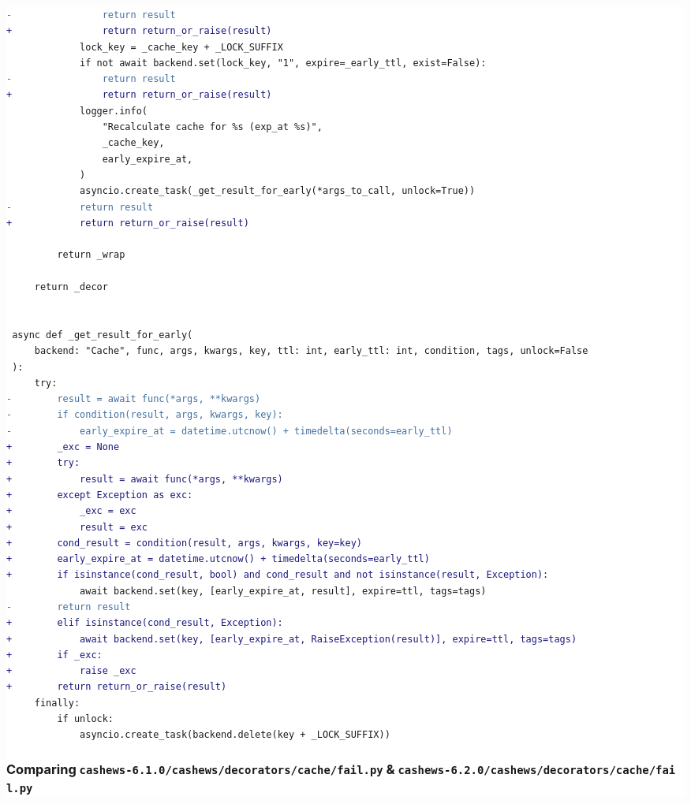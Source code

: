 ```diff
-                return result
+                return return_or_raise(result)
             lock_key = _cache_key + _LOCK_SUFFIX
             if not await backend.set(lock_key, "1", expire=_early_ttl, exist=False):
-                return result
+                return return_or_raise(result)
             logger.info(
                 "Recalculate cache for %s (exp_at %s)",
                 _cache_key,
                 early_expire_at,
             )
             asyncio.create_task(_get_result_for_early(*args_to_call, unlock=True))
-            return result
+            return return_or_raise(result)
 
         return _wrap
 
     return _decor
 
 
 async def _get_result_for_early(
     backend: "Cache", func, args, kwargs, key, ttl: int, early_ttl: int, condition, tags, unlock=False
 ):
     try:
-        result = await func(*args, **kwargs)
-        if condition(result, args, kwargs, key):
-            early_expire_at = datetime.utcnow() + timedelta(seconds=early_ttl)
+        _exc = None
+        try:
+            result = await func(*args, **kwargs)
+        except Exception as exc:
+            _exc = exc
+            result = exc
+        cond_result = condition(result, args, kwargs, key=key)
+        early_expire_at = datetime.utcnow() + timedelta(seconds=early_ttl)
+        if isinstance(cond_result, bool) and cond_result and not isinstance(result, Exception):
             await backend.set(key, [early_expire_at, result], expire=ttl, tags=tags)
-        return result
+        elif isinstance(cond_result, Exception):
+            await backend.set(key, [early_expire_at, RaiseException(result)], expire=ttl, tags=tags)
+        if _exc:
+            raise _exc
+        return return_or_raise(result)
     finally:
         if unlock:
             asyncio.create_task(backend.delete(key + _LOCK_SUFFIX))
```

### Comparing `cashews-6.1.0/cashews/decorators/cache/fail.py` & `cashews-6.2.0/cashews/decorators/cache/fail.py`
